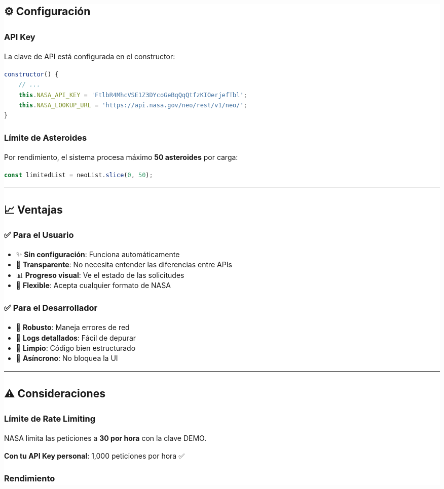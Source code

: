 
## ⚙️ Configuración

### API Key

La clave de API está configurada en el constructor:

```javascript
constructor() {
    // ...
    this.NASA_API_KEY = 'FtlbR4MhcVSE1Z3DYcoGeBqQqQtfzKIOerjefTbl';
    this.NASA_LOOKUP_URL = 'https://api.nasa.gov/neo/rest/v1/neo/';
}
```

### Límite de Asteroides

Por rendimiento, el sistema procesa máximo **50 asteroides** por carga:

```javascript
const limitedList = neoList.slice(0, 50);
```

---

## 📈 Ventajas

### ✅ Para el Usuario

- ✨ **Sin configuración**: Funciona automáticamente
- 🚀 **Transparente**: No necesita entender las diferencias entre APIs
- 📊 **Progreso visual**: Ve el estado de las solicitudes
- 🎯 **Flexible**: Acepta cualquier formato de NASA

### ✅ Para el Desarrollador

- 🔧 **Robusto**: Maneja errores de red
- 📝 **Logs detallados**: Fácil de depurar
- 🎨 **Limpio**: Código bien estructurado
- 🔄 **Asíncrono**: No bloquea la UI

---

## ⚠️ Consideraciones

### Límite de Rate Limiting

NASA limita las peticiones a **30 por hora** con la clave DEMO.

**Con tu API Key personal**: 1,000 peticiones por hora ✅

### Rendimiento
